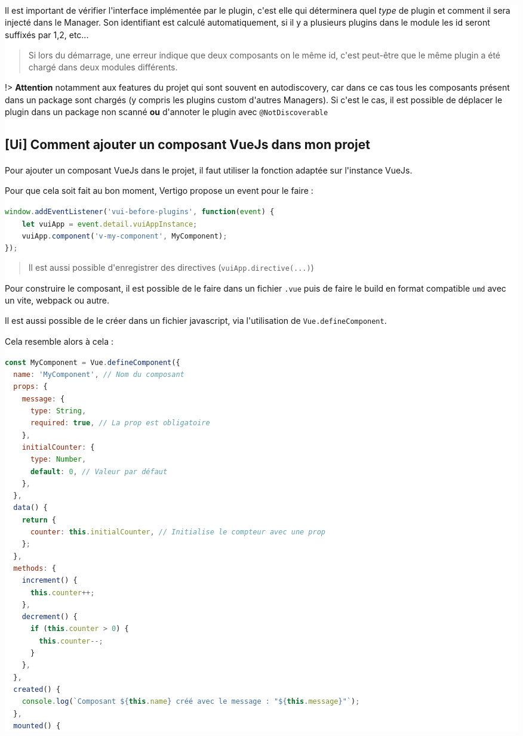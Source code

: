 Il est important de vérifier l'interface implémentée par le plugin, c'est elle qui déterminera quel *type* de plugin et comment il sera injecté dans le Manager.
Son identifiant est calculé automatiquement, si il y a plusieurs plugins dans le module les id seront suffixés par $1,$2, etc...

> Si lors du démarrage, une erreur indique que deux composants on le même id, c'est peut-être que le même plugin a été chargé dans deux modules différents.

!> **Attention** notamment aux features du projet qui sont souvent en autodiscovery, car dans ce cas tous les composants présent dans un package sont chargés (y compris les plugins custom d'autres Managers). Si c'est le cas, il est possible de déplacer le plugin dans un package non scanné **ou** d'annoter le plugin avec `@NotDiscoverable`


## [Ui] Comment ajouter un composant VueJs dans mon projet
Pour ajouter un composant VueJs dans le projet, il faut utiliser la fonction adaptée sur l'instance VueJs.

Pour que cela soit fait au bon moment, Vertigo propose un event pour le faire : 

```Javascript
window.addEventListener('vui-before-plugins', function(event) {
    let vuiApp = event.detail.vuiAppInstance;
    vuiApp.component('v-my-component', MyComponent);
});
```
> Il est aussi possible d'enregistrer des directives (`vuiApp.directive(...)`)

Pour construire le composant, il est possible de le faire dans un fichier `.vue` puis de faire le build en format compatible `umd` avec un vite, webpack ou autre.

Il est aussi possible de le créer dans un fichier javascript, via l'utilisation de `Vue.defineComponent`.

Cela resemble alors à cela : 
```Javascript
const MyComponent = Vue.defineComponent({
  name: 'MyComponent', // Nom du composant
  props: {
    message: {
      type: String,
      required: true, // La prop est obligatoire
    },
    initialCounter: {
      type: Number,
      default: 0, // Valeur par défaut
    },
  },
  data() {
    return {
      counter: this.initialCounter, // Initialise le compteur avec une prop
    };
  },
  methods: {
    increment() {
      this.counter++;
    },
    decrement() {
      if (this.counter > 0) {
        this.counter--;
      }
    },
  },
  created() {
    console.log(`Composant ${this.name} créé avec le message : "${this.message}"`);
  },
  mounted() {
```